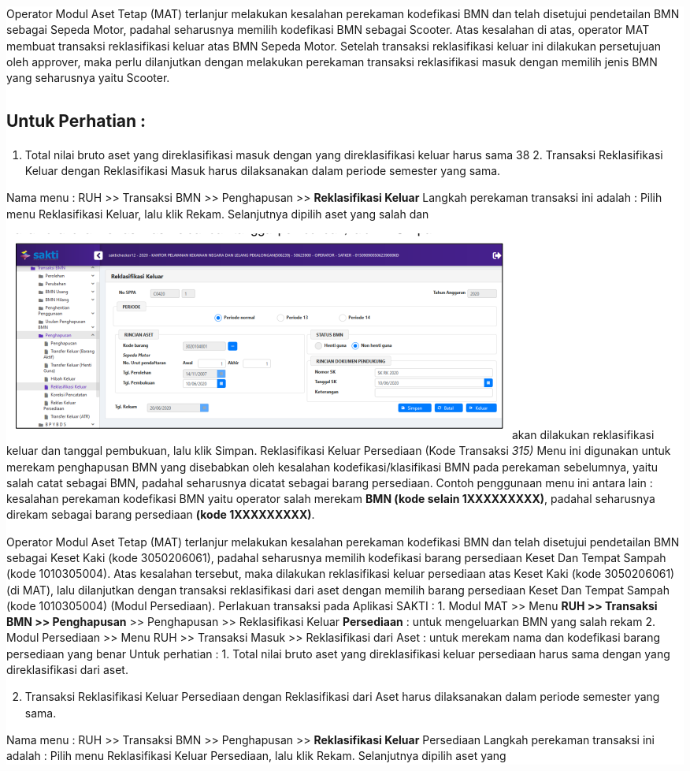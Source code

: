 Operator Modul Aset Tetap (MAT) terlanjur melakukan kesalahan perekaman kodefikasi BMN dan telah disetujui pendetailan BMN sebagai Sepeda Motor, padahal seharusnya memilih kodefikasi BMN sebagai Scooter. Atas kesalahan di atas, operator MAT membuat transaksi reklasifikasi keluar atas BMN Sepeda Motor. Setelah transaksi reklasifikasi keluar ini dilakukan persetujuan oleh approver, maka perlu dilanjutkan dengan melakukan perekaman transaksi reklasifikasi masuk dengan memilih jenis BMN yang seharusnya yaitu Scooter.

## Untuk Perhatian :

1. Total nilai bruto aset yang direklasifikasi masuk dengan yang direklasifikasi keluar harus sama 38 2. Transaksi Reklasifikasi Keluar dengan Reklasifikasi Masuk harus dilaksanakan dalam periode semester yang sama.

Nama menu : RUH >> Transaksi BMN >> Penghapusan >> **Reklasifikasi Keluar** Langkah perekaman transaksi ini adalah : Pilih menu Reklasifikasi Keluar, lalu klik Rekam. Selanjutnya dipilih aset yang salah dan 

![42_image_0.png](42_image_0.png) akan dilakukan reklasifikasi keluar dan tanggal pembukuan, lalu klik Simpan. Reklasifikasi Keluar Persediaan (Kode Transaksi *315)* Menu ini digunakan untuk merekam penghapusan BMN yang disebabkan oleh kesalahan kodefikasi/klasifikasi BMN pada perekaman sebelumnya, yaitu salah catat sebagai BMN, padahal seharusnya dicatat sebagai barang persediaan. Contoh penggunaan menu ini antara lain : kesalahan perekaman kodefikasi BMN yaitu operator salah merekam **BMN (kode selain 1XXXXXXXXX)**, padahal seharusnya direkam sebagai barang persediaan **(kode 1XXXXXXXXX)**. 

Operator Modul Aset Tetap (MAT) terlanjur melakukan kesalahan perekaman kodefikasi BMN dan telah disetujui pendetailan BMN sebagai Keset Kaki (kode 3050206061), padahal seharusnya memilih kodefikasi barang persediaan Keset Dan Tempat Sampah (kode 1010305004). Atas kesalahan tersebut, maka dilakukan reklasifikasi keluar persediaan atas Keset Kaki (kode 3050206061) (di MAT), lalu dilanjutkan dengan transaksi reklasifikasi dari aset dengan memilih barang persediaan Keset Dan Tempat Sampah (kode 1010305004) (Modul Persediaan). Perlakuan transaksi pada Aplikasi SAKTI : 1. Modul MAT >> Menu **RUH >> Transaksi BMN >> Penghapusan** >>
Penghapusan >> Reklasifikasi Keluar **Persediaan** : untuk mengeluarkan BMN yang salah rekam 2. Modul Persediaan >> Menu RUH >> Transaksi Masuk >> Reklasifikasi dari Aset :
untuk merekam nama dan kodefikasi barang persediaan yang benar Untuk perhatian : 1. Total nilai bruto aset yang direklasifikasi keluar persediaan harus sama dengan yang direklasifikasi dari aset.

2. Transaksi Reklasifikasi Keluar Persediaan dengan Reklasifikasi dari Aset harus dilaksanakan dalam periode semester yang sama.

Nama menu : RUH >> Transaksi BMN >> Penghapusan >> **Reklasifikasi Keluar** Persediaan Langkah perekaman transaksi ini adalah : Pilih menu Reklasifikasi Keluar Persediaan, lalu klik Rekam. Selanjutnya dipilih aset yang 
